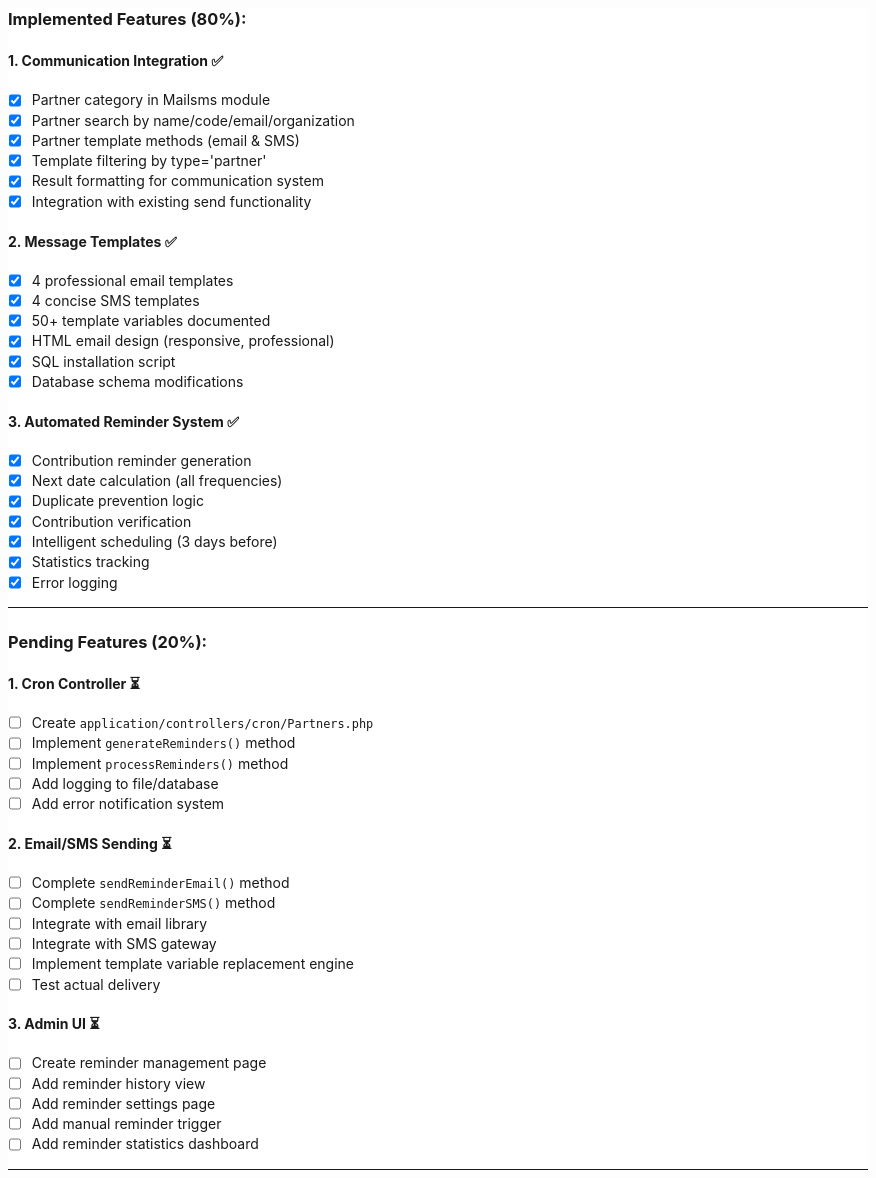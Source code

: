 ### Implemented Features (80%):

#### 1. Communication Integration ✅
- [x] Partner category in Mailsms module
- [x] Partner search by name/code/email/organization
- [x] Partner template methods (email & SMS)
- [x] Template filtering by type='partner'
- [x] Result formatting for communication system
- [x] Integration with existing send functionality

#### 2. Message Templates ✅
- [x] 4 professional email templates
- [x] 4 concise SMS templates
- [x] 50+ template variables documented
- [x] HTML email design (responsive, professional)
- [x] SQL installation script
- [x] Database schema modifications

#### 3. Automated Reminder System ✅
- [x] Contribution reminder generation
- [x] Next date calculation (all frequencies)
- [x] Duplicate prevention logic
- [x] Contribution verification
- [x] Intelligent scheduling (3 days before)
- [x] Statistics tracking
- [x] Error logging

---

### Pending Features (20%):

#### 1. Cron Controller ⏳
- [ ] Create `application/controllers/cron/Partners.php`
- [ ] Implement `generateReminders()` method
- [ ] Implement `processReminders()` method
- [ ] Add logging to file/database
- [ ] Add error notification system

#### 2. Email/SMS Sending ⏳
- [ ] Complete `sendReminderEmail()` method
- [ ] Complete `sendReminderSMS()` method
- [ ] Integrate with email library
- [ ] Integrate with SMS gateway
- [ ] Implement template variable replacement engine
- [ ] Test actual delivery

#### 3. Admin UI ⏳
- [ ] Create reminder management page
- [ ] Add reminder history view
- [ ] Add reminder settings page
- [ ] Add manual reminder trigger
- [ ] Add reminder statistics dashboard

---
